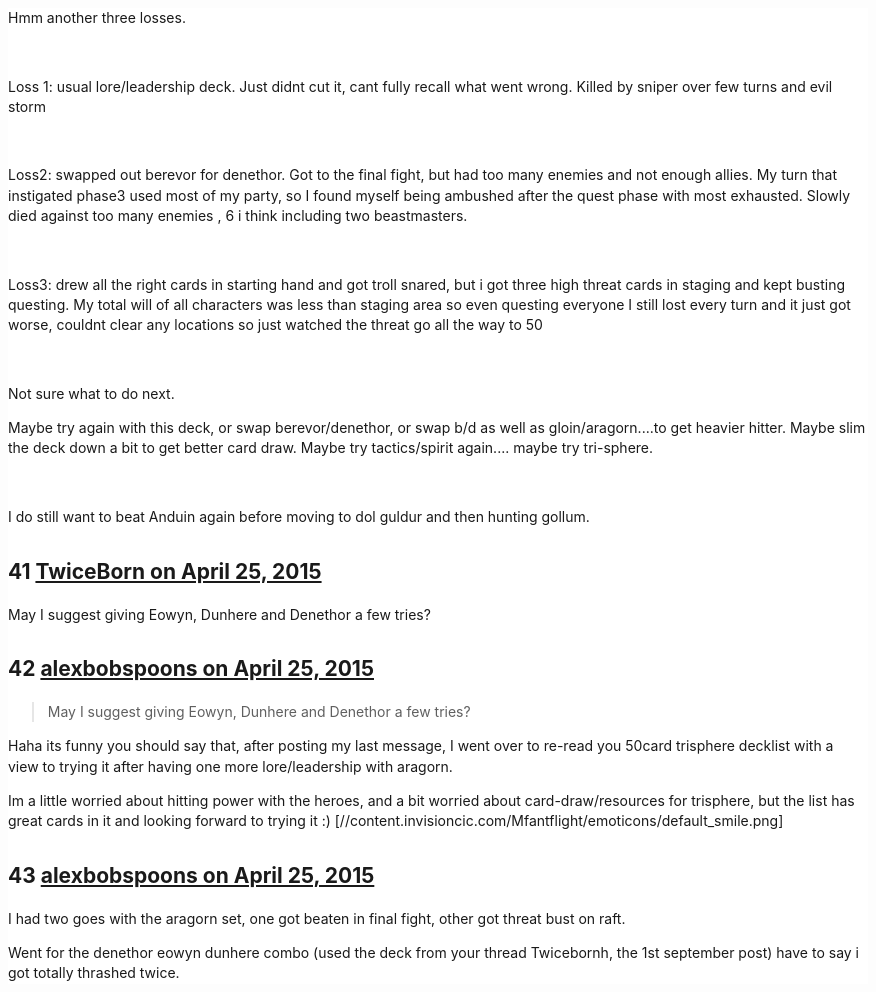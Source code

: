 Hmm another three losses.

 

Loss 1: usual lore/leadership deck. Just didnt cut it, cant fully recall what went wrong. Killed by sniper over few turns and evil storm

 

Loss2: swapped out berevor for denethor. Got to the final fight, but had too many enemies and not enough allies. My turn that instigated phase3 used most of my party, so I found myself being ambushed after the quest phase with most exhausted. Slowly died against too many enemies , 6 i think including two beastmasters.

 

Loss3: drew all the right cards in starting hand and got troll snared, but i got three high threat cards in staging and kept busting questing. My total will of all characters was less than staging area so even questing everyone I still lost every turn and it just got worse, couldnt clear any locations so just watched the threat go all the way to 50

 

Not sure what to do next.

Maybe try again with this deck, or swap berevor/denethor, or swap b/d as well as gloin/aragorn....to get heavier hitter. Maybe slim the deck down a bit to get better card draw. Maybe try tactics/spirit again.... maybe try tri-sphere.

 

I do still want to beat Anduin again before moving to dol guldur and then hunting gollum.

## 41 [TwiceBorn on April 25, 2015](https://community.fantasyflightgames.com/topic/139109-the-newbies-first-experience/?do=findComment&comment=1592545)

May I suggest giving Eowyn, Dunhere and Denethor a few tries?

## 42 [alexbobspoons on April 25, 2015](https://community.fantasyflightgames.com/topic/139109-the-newbies-first-experience/?do=findComment&comment=1592659)

> May I suggest giving Eowyn, Dunhere and Denethor a few tries?

Haha its funny you should say that, after posting my last message, I went over to re-read you 50card trisphere decklist with a view to trying it after having one more lore/leadership with aragorn.

Im a little worried about hitting power with the heroes, and a bit worried about card-draw/resources for trisphere, but the list has great cards in it and looking forward to trying it :) [//content.invisioncic.com/Mfantflight/emoticons/default_smile.png]

## 43 [alexbobspoons on April 25, 2015](https://community.fantasyflightgames.com/topic/139109-the-newbies-first-experience/?do=findComment&comment=1593016)

I had two goes with the aragorn set, one got beaten in final fight, other got threat bust on raft.

Went for the denethor eowyn dunhere combo (used the deck from your thread Twicebornh, the 1st september post) have to say i got totally thrashed twice.
